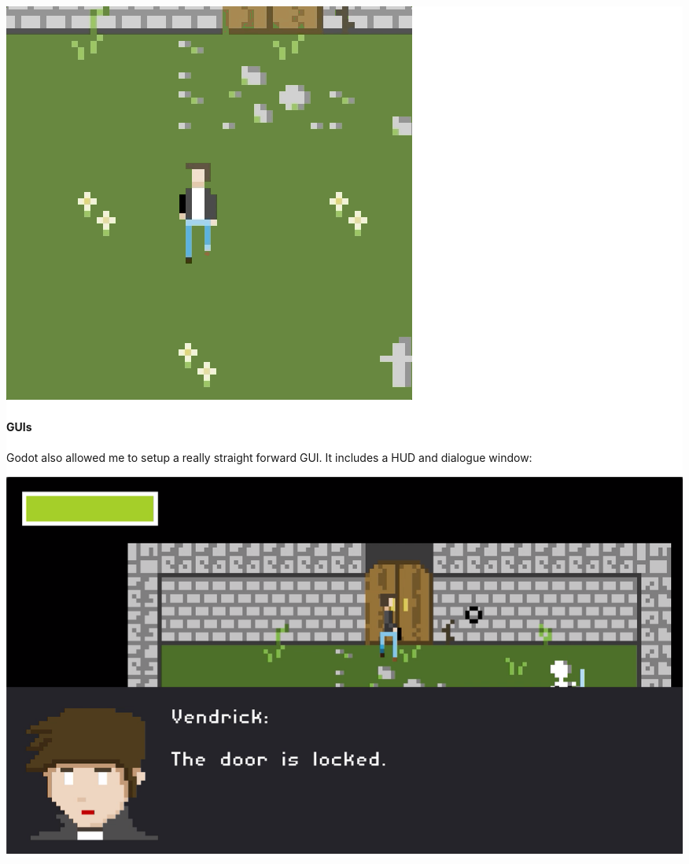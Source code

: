 ![godotanimation aiming](./animation-aiming.gif)

#### GUIs

Godot also allowed me to setup a really straight forward GUI. It includes a HUD and dialogue window:

![dialogue](./dialogue-ui.png)
